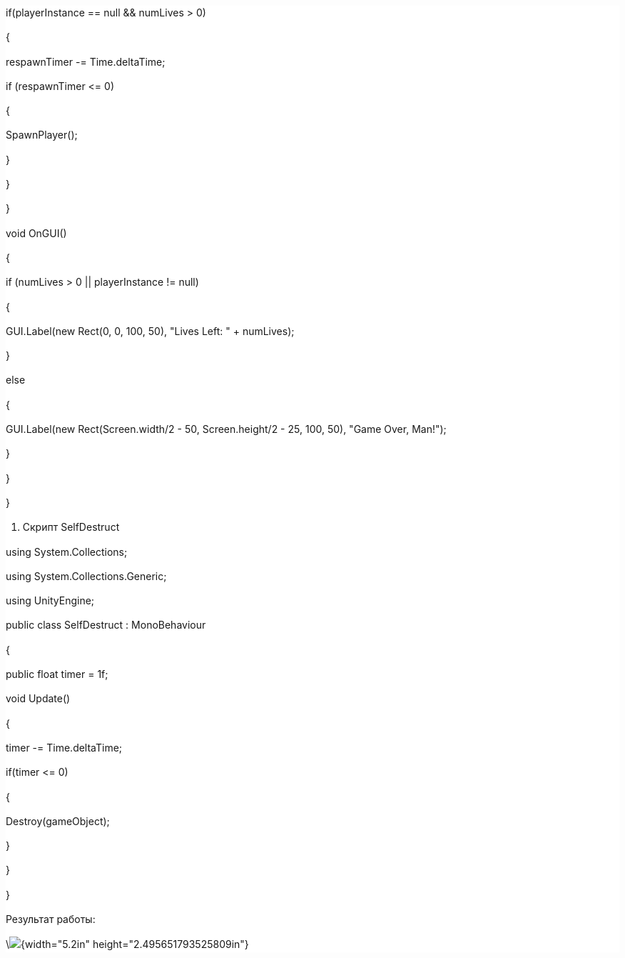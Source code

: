if(playerInstance == null && numLives &gt; 0)

{

respawnTimer -= Time.deltaTime;

if (respawnTimer &lt;= 0)

{

SpawnPlayer();

}

}

}

void OnGUI()

{

if (numLives &gt; 0 || playerInstance != null)

{

GUI.Label(new Rect(0, 0, 100, 50), "Lives Left: " + numLives);

}

else

{

GUI.Label(new Rect(Screen.width/2 - 50, Screen.height/2 - 25, 100, 50),
"Game Over, Man!");

}

}

}

1.  Скрипт SelfDestruct

using System.Collections;

using System.Collections.Generic;

using UnityEngine;

public class SelfDestruct : MonoBehaviour

{

public float timer = 1f;

void Update()

{

timer -= Time.deltaTime;

if(timer &lt;= 0)

{

Destroy(gameObject);

}

}

}

Результат работы:

\\![](media/image5.png){width="5.2in" height="2.495651793525809in"}
